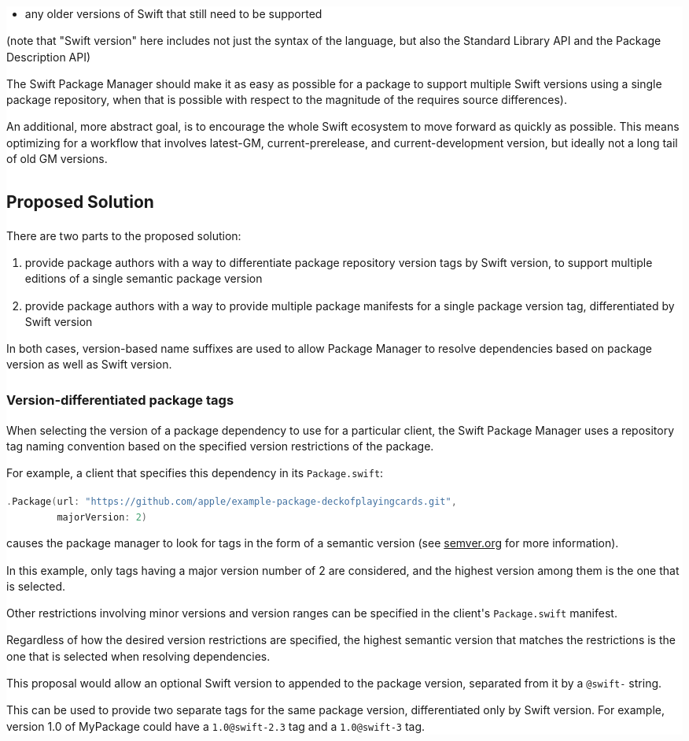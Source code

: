    - any older versions of Swift that still need to be supported

(note that "Swift version" here includes not just the syntax of the language,
but also the Standard Library API and the Package Description API)

The Swift Package Manager should make it as easy as possible for a package to
support multiple Swift versions using a single package repository, when that
is possible with respect to the magnitude of the requires source differences).

An additional, more abstract goal, is to encourage the whole Swift ecosystem
to move forward as quickly as possible.  This means optimizing for a workflow
that involves latest-GM, current-prerelease, and current-development version,
but ideally not a long tail of old GM versions.

## Proposed Solution

There are two parts to the proposed solution:

1.  provide package authors with a way to differentiate package repository
    version tags by Swift version, to support multiple editions of a single
    semantic package version
    
2.  provide package authors with a way to provide multiple package manifests
    for a single package version tag, differentiated by Swift version

In both cases, version-based name suffixes are used to allow Package Manager
to resolve dependencies based on package version as well as Swift version.

### Version-differentiated package tags

When selecting the version of a package dependency to use for a particular
client, the Swift Package Manager uses a repository tag naming convention
based on the specified version restrictions of the package.

For example, a client that specifies this dependency in its `Package.swift`:

```swift
.Package(url: "https://github.com/apple/example-package-deckofplayingcards.git",
		 majorVersion: 2)
```

causes the package manager to look for tags in the form of a semantic version
(see [semver.org](http://semver.org) for more information).

In this example, only tags having a major version number of 2 are considered,
and the highest version among them is the one that is selected.

Other restrictions involving minor versions and version ranges can be specified
in the client's `Package.swift` manifest.

Regardless of how the desired version restrictions are specified, the highest
semantic version that matches the restrictions is the one that is selected when
resolving dependencies.

This proposal would allow an optional Swift version to appended to the package
version, separated from it by a `@swift-` string.

This can be used to provide two separate tags for the same package version,
differentiated only by Swift version.  For example, version 1.0 of MyPackage
could have a `1.0@swift-2.3` tag and a `1.0@swift-3` tag.
